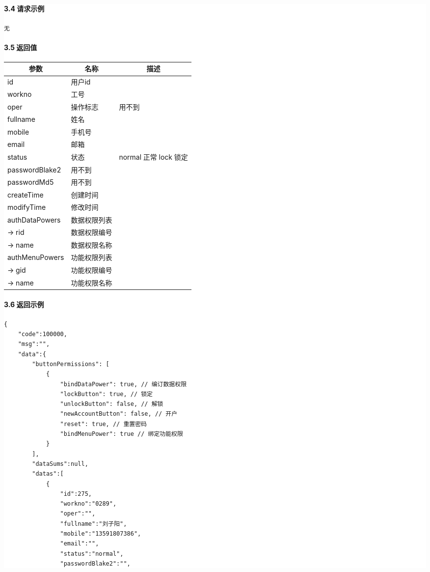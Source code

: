 #### 3.4 请求示例
    无


#### 3.5 返回值
|参数|名称|描述|
|---|---|---|
|id|用户id|
|workno|工号|
|oper|操作标志|用不到|
|fullname|姓名|
|mobile|手机号|
|email|邮箱|
|status|状态|normal 正常 lock 锁定|
|passwordBlake2|用不到|
|passwordMd5|用不到|
|createTime|创建时间|
|modifyTime|修改时间|
|authDataPowers|数据权限列表|
|-> rid|数据权限编号|
|-> name|数据权限名称|
|authMenuPowers|功能权限列表|
|-> gid|功能权限编号|
|-> name|功能权限名称|


#### 3.6 返回示例
    {
        "code":100000,
        "msg":"",
        "data":{
            "buttonPermissions": [
                {
                    "bindDataPower": true, // 编订数据权限
                    "lockButton": true, // 锁定
                    "unlockButton": false, // 解锁
                    "newAccountButton": false, // 开户
                    "reset": true, // 重置密码
                    "bindMenuPower": true // 绑定功能权限
                }
            ],
            "dataSums":null,
            "datas":[
                {
                    "id":275,
                    "workno":"0289",
                    "oper":"",
                    "fullname":"刘子阳",
                    "mobile":"13591807386",
                    "email":"",
                    "status":"normal",
                    "passwordBlake2":"",